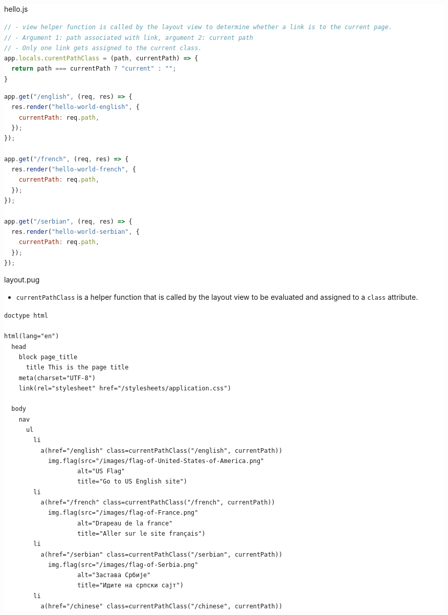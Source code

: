 hello.js

```js
// - view helper function is called by the layout view to determine whether a link is to the current page.
// - Argument 1: path associated with link, argument 2: current path
// - Only one link gets assigned to the current class.
app.locals.curentPathClass = (path, currentPath) => {
  return path === currentPath ? "current" : "";
}
```

```js
app.get("/english", (req, res) => {
  res.render("hello-world-english", {
    currentPath: req.path,
  });
});

app.get("/french", (req, res) => {
  res.render("hello-world-french", {
    currentPath: req.path,
  });
});

app.get("/serbian", (req, res) => {
  res.render("hello-world-serbian", {
    currentPath: req.path,
  });
});
```

layout.pug

- `currentPathClass` is a helper function that is called by the layout view to be evaluated and assigned to a `class` attribute. 

```pug
doctype html

html(lang="en")
  head
    block page_title
      title This is the page title
    meta(charset="UTF-8")
    link(rel="stylesheet" href="/stylesheets/application.css")

  body
    nav
      ul
        li
          a(href="/english" class=currentPathClass("/english", currentPath))
            img.flag(src="/images/flag-of-United-States-of-America.png"
                    alt="US Flag"
                    title="Go to US English site")
        li
          a(href="/french" class=currentPathClass("/french", currentPath))
            img.flag(src="/images/flag-of-France.png"
                    alt="Drapeau de la france"
                    title="Aller sur le site français")
        li
          a(href="/serbian" class=currentPathClass("/serbian", currentPath))
            img.flag(src="/images/flag-of-Serbia.png"
                    alt="Застава Србије"
                    title="Идите на српски сајт")
        li 
          a(href="/chinese" class=currentPathClass("/chinese", currentPath))
```